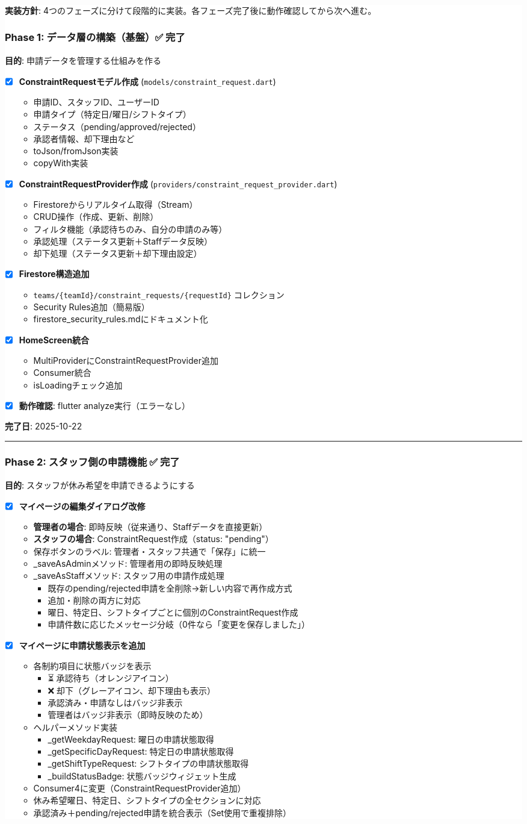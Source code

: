 **実装方針**: 4つのフェーズに分けて段階的に実装。各フェーズ完了後に動作確認してから次へ進む。

### Phase 1: データ層の構築（基盤）✅ 完了
**目的**: 申請データを管理する仕組みを作る

- [x] **ConstraintRequestモデル作成** (`models/constraint_request.dart`)
  - 申請ID、スタッフID、ユーザーID
  - 申請タイプ（特定日/曜日/シフトタイプ）
  - ステータス（pending/approved/rejected）
  - 承認者情報、却下理由など
  - toJson/fromJson実装
  - copyWith実装

- [x] **ConstraintRequestProvider作成** (`providers/constraint_request_provider.dart`)
  - Firestoreからリアルタイム取得（Stream）
  - CRUD操作（作成、更新、削除）
  - フィルタ機能（承認待ちのみ、自分の申請のみ等）
  - 承認処理（ステータス更新＋Staffデータ反映）
  - 却下処理（ステータス更新＋却下理由設定）

- [x] **Firestore構造追加**
  - `teams/{teamId}/constraint_requests/{requestId}` コレクション
  - Security Rules追加（簡易版）
  - firestore_security_rules.mdにドキュメント化

- [x] **HomeScreen統合**
  - MultiProviderにConstraintRequestProvider追加
  - Consumer統合
  - isLoadingチェック追加

- [x] **動作確認**: flutter analyze実行（エラーなし）

**完了日**: 2025-10-22

---

### Phase 2: スタッフ側の申請機能 ✅ 完了
**目的**: スタッフが休み希望を申請できるようにする

- [x] **マイページの編集ダイアログ改修**
  - **管理者の場合**: 即時反映（従来通り、Staffデータを直接更新）
  - **スタッフの場合**: ConstraintRequest作成（status: "pending"）
  - 保存ボタンのラベル: 管理者・スタッフ共通で「保存」に統一
  - _saveAsAdminメソッド: 管理者用の即時反映処理
  - _saveAsStaffメソッド: スタッフ用の申請作成処理
    - 既存のpending/rejected申請を全削除→新しい内容で再作成方式
    - 追加・削除の両方に対応
    - 曜日、特定日、シフトタイプごとに個別のConstraintRequest作成
    - 申請件数に応じたメッセージ分岐（0件なら「変更を保存しました」）

- [x] **マイページに申請状態表示を追加**
  - 各制約項目に状態バッジを表示
    - ⏳ 承認待ち（オレンジアイコン）
    - ❌ 却下（グレーアイコン、却下理由も表示）
    - 承認済み・申請なしはバッジ非表示
    - 管理者はバッジ非表示（即時反映のため）
  - ヘルパーメソッド実装
    - _getWeekdayRequest: 曜日の申請状態取得
    - _getSpecificDayRequest: 特定日の申請状態取得
    - _getShiftTypeRequest: シフトタイプの申請状態取得
    - _buildStatusBadge: 状態バッジウィジェット生成
  - Consumer4に変更（ConstraintRequestProvider追加）
  - 休み希望曜日、特定日、シフトタイプの全セクションに対応
  - 承認済み＋pending/rejected申請を統合表示（Set使用で重複排除）
